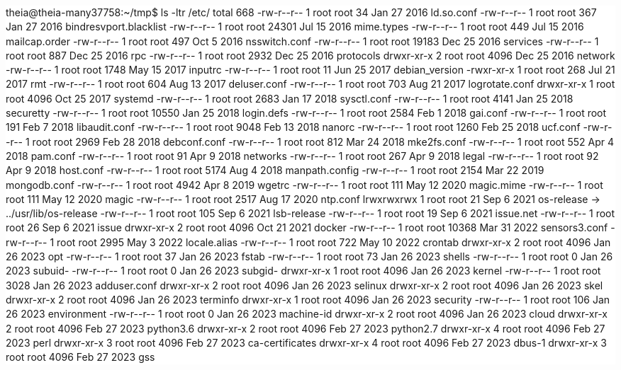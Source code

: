 theia@theia-many37758:~/tmp$ ls -ltr /etc/
total 668
-rw-r--r-- 1 root     root        34 Jan 27  2016 ld.so.conf
-rw-r--r-- 1 root     root       367 Jan 27  2016 bindresvport.blacklist
-rw-r--r-- 1 root     root     24301 Jul 15  2016 mime.types
-rw-r--r-- 1 root     root       449 Jul 15  2016 mailcap.order
-rw-r--r-- 1 root     root       497 Oct  5  2016 nsswitch.conf
-rw-r--r-- 1 root     root     19183 Dec 25  2016 services
-rw-r--r-- 1 root     root       887 Dec 25  2016 rpc
-rw-r--r-- 1 root     root      2932 Dec 25  2016 protocols
drwxr-xr-x 2 root     root      4096 Dec 25  2016 network
-rw-r--r-- 1 root     root      1748 May 15  2017 inputrc
-rw-r--r-- 1 root     root        11 Jun 25  2017 debian_version
-rwxr-xr-x 1 root     root       268 Jul 21  2017 rmt
-rw-r--r-- 1 root     root       604 Aug 13  2017 deluser.conf
-rw-r--r-- 1 root     root       703 Aug 21  2017 logrotate.conf
drwxr-xr-x 1 root     root      4096 Oct 25  2017 systemd
-rw-r--r-- 1 root     root      2683 Jan 17  2018 sysctl.conf
-rw-r--r-- 1 root     root      4141 Jan 25  2018 securetty
-rw-r--r-- 1 root     root     10550 Jan 25  2018 login.defs
-rw-r--r-- 1 root     root      2584 Feb  1  2018 gai.conf
-rw-r--r-- 1 root     root       191 Feb  7  2018 libaudit.conf
-rw-r--r-- 1 root     root      9048 Feb 13  2018 nanorc
-rw-r--r-- 1 root     root      1260 Feb 25  2018 ucf.conf
-rw-r--r-- 1 root     root      2969 Feb 28  2018 debconf.conf
-rw-r--r-- 1 root     root       812 Mar 24  2018 mke2fs.conf
-rw-r--r-- 1 root     root       552 Apr  4  2018 pam.conf
-rw-r--r-- 1 root     root        91 Apr  9  2018 networks
-rw-r--r-- 1 root     root       267 Apr  9  2018 legal
-rw-r--r-- 1 root     root        92 Apr  9  2018 host.conf
-rw-r--r-- 1 root     root      5174 Aug  4  2018 manpath.config
-rw-r--r-- 1 root     root      2154 Mar 22  2019 mongodb.conf
-rw-r--r-- 1 root     root      4942 Apr  8  2019 wgetrc
-rw-r--r-- 1 root     root       111 May 12  2020 magic.mime
-rw-r--r-- 1 root     root       111 May 12  2020 magic
-rw-r--r-- 1 root     root      2517 Aug 17  2020 ntp.conf
lrwxrwxrwx 1 root     root        21 Sep  6  2021 os-release -> ../usr/lib/os-release
-rw-r--r-- 1 root     root       105 Sep  6  2021 lsb-release
-rw-r--r-- 1 root     root        19 Sep  6  2021 issue.net
-rw-r--r-- 1 root     root        26 Sep  6  2021 issue
drwxr-xr-x 2 root     root      4096 Oct 21  2021 docker
-rw-r--r-- 1 root     root     10368 Mar 31  2022 sensors3.conf
-rw-r--r-- 1 root     root      2995 May  3  2022 locale.alias
-rw-r--r-- 1 root     root       722 May 10  2022 crontab
drwxr-xr-x 2 root     root      4096 Jan 26  2023 opt
-rw-r--r-- 1 root     root        37 Jan 26  2023 fstab
-rw-r--r-- 1 root     root        73 Jan 26  2023 shells
-rw-r--r-- 1 root     root         0 Jan 26  2023 subuid-
-rw-r--r-- 1 root     root         0 Jan 26  2023 subgid-
drwxr-xr-x 1 root     root      4096 Jan 26  2023 kernel
-rw-r--r-- 1 root     root      3028 Jan 26  2023 adduser.conf
drwxr-xr-x 2 root     root      4096 Jan 26  2023 selinux
drwxr-xr-x 2 root     root      4096 Jan 26  2023 skel
drwxr-xr-x 2 root     root      4096 Jan 26  2023 terminfo
drwxr-xr-x 1 root     root      4096 Jan 26  2023 security
-rw-r--r-- 1 root     root       106 Jan 26  2023 environment
-rw-r--r-- 1 root     root         0 Jan 26  2023 machine-id
drwxr-xr-x 2 root     root      4096 Jan 26  2023 cloud
drwxr-xr-x 2 root     root      4096 Feb 27  2023 python3.6
drwxr-xr-x 2 root     root      4096 Feb 27  2023 python2.7
drwxr-xr-x 4 root     root      4096 Feb 27  2023 perl
drwxr-xr-x 3 root     root      4096 Feb 27  2023 ca-certificates
drwxr-xr-x 4 root     root      4096 Feb 27  2023 dbus-1
drwxr-xr-x 3 root     root      4096 Feb 27  2023 gss